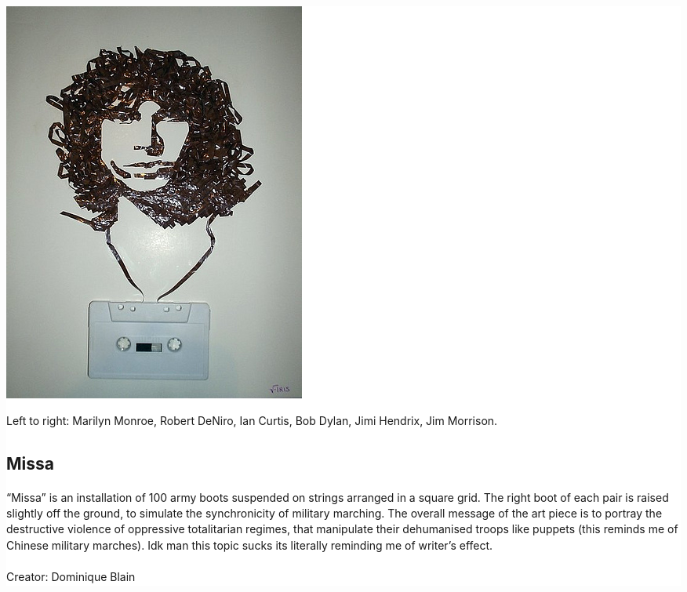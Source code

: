 ![Enter image alt description](Images/8ug_Image_32.png)

Left to right: Marilyn Monroe, Robert DeNiro, Ian Curtis, Bob Dylan, Jimi Hendrix, Jim Morrison.

## **Missa**

“Missa” is an installation of 100 army boots suspended on strings arranged in a square grid. The right boot of each pair is raised slightly off the ground, to simulate the synchronicity of military marching. The overall message of the art piece is to portray the destructive violence of oppressive totalitarian regimes, that manipulate their dehumanised troops like puppets (this reminds me of Chinese military marches). Idk man this topic sucks its literally reminding me of writer’s effect. \
 \
Creator: Dominique Blain
